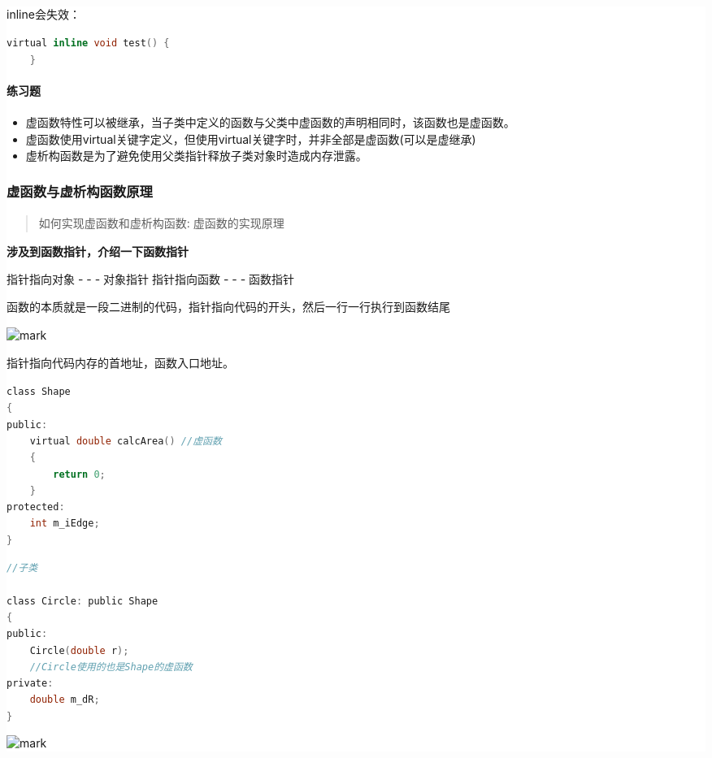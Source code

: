 inline会失效：

```c
virtual inline void test() {
	}
```

#### 练习题

- 虚函数特性可以被继承，当子类中定义的函数与父类中虚函数的声明相同时，该函数也是虚函数。
- 虚函数使用virtual关键字定义，但使用virtual关键字时，并非全部是虚函数(可以是虚继承)
- 虚析构函数是为了避免使用父类指针释放子类对象时造成内存泄露。

### 虚函数与虚析构函数原理

>如何实现虚函数和虚析构函数: 虚函数的实现原理

**涉及到函数指针，介绍一下函数指针**

指针指向对象 - - - 对象指针
指针指向函数 - - - 函数指针

函数的本质就是一段二进制的代码，指针指向代码的开头，然后一行一行执行到函数结尾

![mark](http://myphoto.mtianyan.cn/blog/180721/2dHKKED1jh.png?imageslim)

指针指向代码内存的首地址，函数入口地址。

```c
class Shape
{
public:
	virtual double calcArea() //虚函数
	{
		return 0;
	}
protected:
	int m_iEdge;
}
```



```c
//子类

class Circle: public Shape
{
public:
	Circle(double r);
	//Circle使用的也是Shape的虚函数
private:
	double m_dR;
}
```

![mark](http://myphoto.mtianyan.cn/blog/180721/JiiGjLL98l.png?imageslim)
